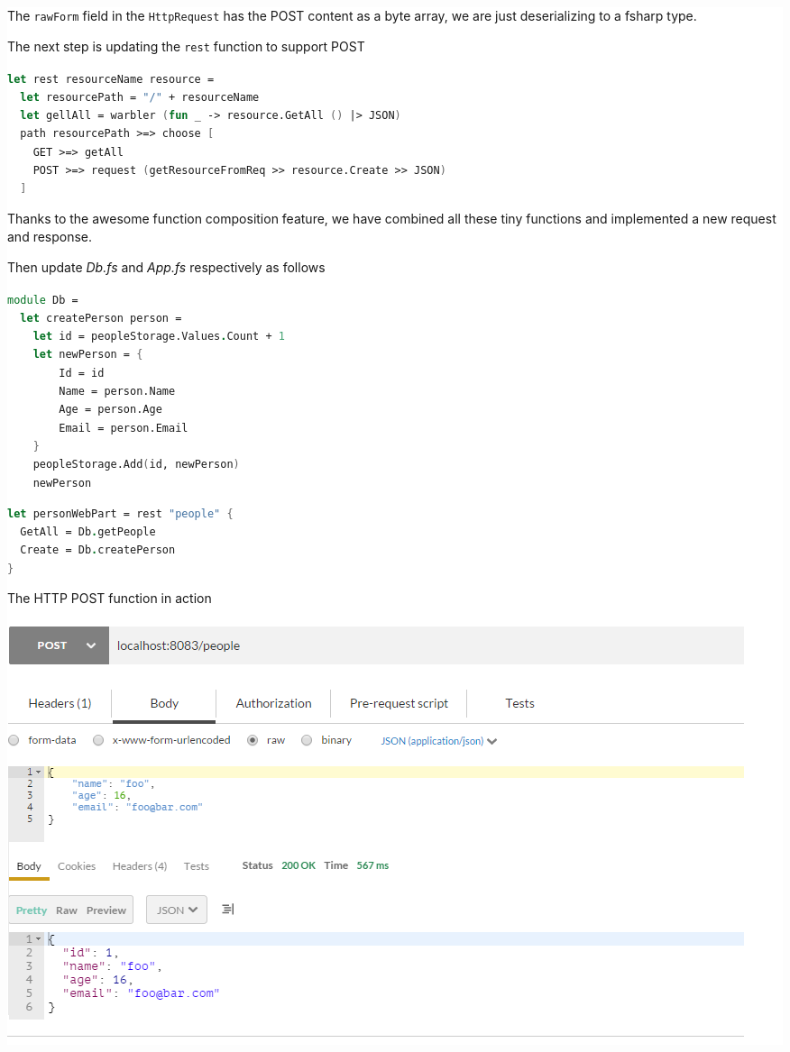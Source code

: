 The `rawForm` field in the `HttpRequest` has the POST content as a byte array, we are just deserializing to a fsharp type.

The next step is updating the `rest` function to support POST

```fsharp
let rest resourceName resource =
  let resourcePath = "/" + resourceName
  let gellAll = warbler (fun _ -> resource.GetAll () |> JSON)
  path resourcePath >=> choose [
    GET >=> getAll
    POST >=> request (getResourceFromReq >> resource.Create >> JSON)
  ]
```

Thanks to the awesome function composition feature, we have combined all these tiny functions and implemented a new request and response.

Then update *Db.fs* and *App.fs* respectively as follows

```fsharp
module Db =
  let createPerson person =
    let id = peopleStorage.Values.Count + 1
    let newPerson = {
        Id = id
        Name = person.Name
        Age = person.Age
        Email = person.Email
    }
    peopleStorage.Add(id, newPerson)
    newPerson
```

```fsharp
let personWebPart = rest "people" {
  GetAll = Db.getPeople
  Create = Db.createPerson
}
```

The HTTP POST function in action

![](/assets/images/blog/building-rest-api-in-fsharp-using-suave/4.png)
